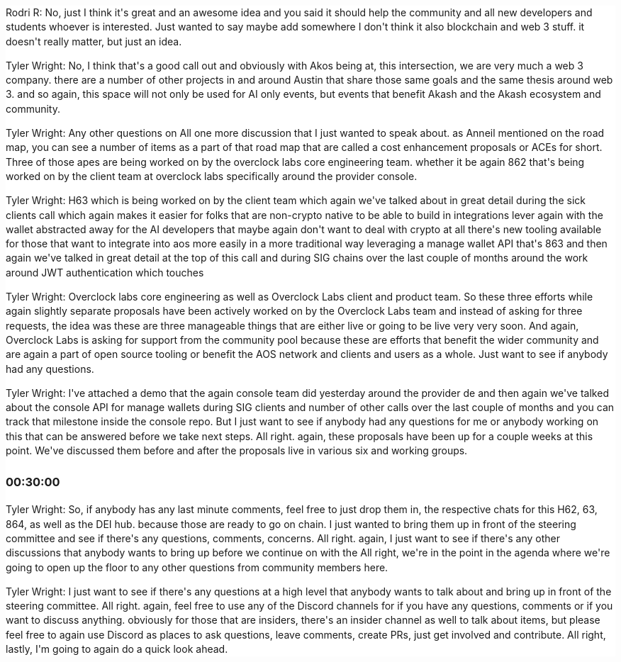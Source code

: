 Rodri R: No, just I think it's great and an awesome idea and you said it should help the community and all new developers and students whoever is interested. Just wanted to say maybe add somewhere I don't think it also blockchain and web 3 stuff. it doesn't really matter, but just an idea.

Tyler Wright: No, I think that's a good call out and obviously with Akos being at, this intersection, we are very much a web 3 company. there are a number of other projects in and around Austin that share those same goals and the same thesis around web 3. and so again, this space will not only be used for AI only events, but events that benefit Akash and the Akash ecosystem and community.

Tyler Wright: Any other questions on All one more discussion that I just wanted to speak about. as Anneil mentioned on the road map, you can see a number of items as a part of that road map that are called a cost enhancement proposals or ACEs for short.  Three of those apes are being worked on by the overclock labs core engineering team. whether it be again 862 that's being worked on by the client team at overclock labs specifically around the provider console.

Tyler Wright: H63 which is being worked on by the client team which again we've talked about in great detail during the sick clients call which again makes it easier for folks that are non-crypto native to be able to build in integrations lever again with the wallet abstracted away for the AI developers that maybe again don't want to deal with crypto at all there's new tooling available for those that want to integrate into aos more easily in a more traditional way leveraging a manage wallet API that's 863 and then again we've talked in great detail at the top of this call and during SIG chains over the last couple of months around the work around JWT authentication which touches

Tyler Wright: Overclock labs core engineering as well as Overclock Labs client and product team. So these three efforts while again slightly separate proposals have been actively worked on by the Overclock Labs team and instead of asking for three requests, the idea was these are three manageable things that are either live or going to be live very very soon.  And again, Overclock Labs is asking for support from the community pool because these are efforts that benefit the wider community and are again a part of open source tooling or benefit the AOS network and clients and users as a whole. Just want to see if anybody had any questions.

Tyler Wright: I've attached a demo that the again console team did yesterday around the provider de and then again we've talked about the console API for manage wallets during SIG clients and number of other calls over the last couple of months and you can track that milestone inside the console repo.  But I just want to see if anybody had any questions for me or anybody working on this that can be answered before we take next steps. All right. again, these proposals have been up for a couple weeks at this point. We've discussed them before and after the proposals live in various six and working groups.


### 00:30:00

Tyler Wright: So, if anybody has any last minute comments, feel free to just drop them in, the respective chats for this H62, 63, 864, as well as the DEI hub. because those are ready to go on chain. I just wanted to bring them up in front of the steering committee and see if there's any questions, comments, concerns. All right. again, I just want to see if there's any other discussions that anybody wants to bring up before we continue on with the All right, we're in the point in the agenda where we're going to open up the floor to any other questions from community members here.

Tyler Wright: I just want to see if there's any questions at a high level that anybody wants to talk about and bring up in front of the steering committee. All right. again, feel free to use any of the Discord channels for if you have any questions, comments or if you want to discuss anything. obviously for those that are insiders, there's an insider channel as well to talk about items, but please feel free to again use Discord as places to ask questions, leave comments, create PRs, just get involved and contribute. All right, lastly, I'm going to again do a quick look ahead.
